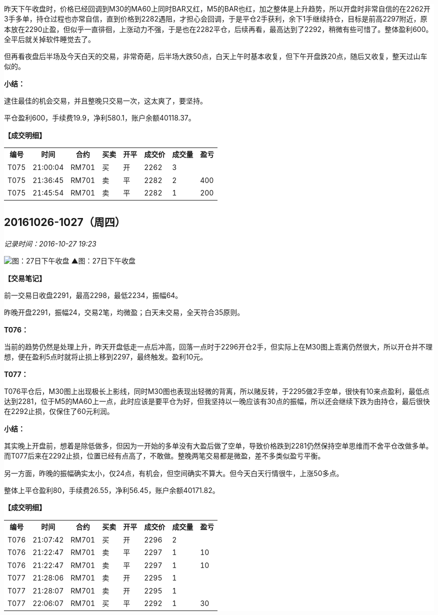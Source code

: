 昨天下午收盘时，价格已经回调到M30的MA60上同时BAR又红，M5的BAR也红，加之整体是上升趋势，所以开盘时非常自信的在2262开3手多单，持仓过程也亦常自信，直到价格到2282遇阻，才担心会回调，于是平仓2手获利，余下1手继续持仓，目标是前高2297附近，原本放在2290止盈，但似乎一直徘徊，上涨动力不强，于是也在2282平仓，后续再看，最高达到了2292，稍微有些可惜了。整体盈利600。全平后就关掉软件睡觉去了。

但再看夜盘后半场及今天白天的交易，非常奇葩，后半场大跌50点，白天上午时基本收复，但下午开盘跌20点，随后又收复，整天过山车似的。

**小结：**

逮住最佳的机会交易，并且整晚只交易一次，这太爽了，要坚持。

平仓盈利600，手续费19.9，净利580.1，账户余额40118.37。

**【成交明细】**

<table>
<tr><th>编号</th><th>时间</th><th>合约</th><th>买卖</th><th>开平</th><th>成交价</th><th>成交量</th><th>盈亏</th></tr>
<tr><td>T075</td><td>21:00:04</td><td>RM701</td><td>买</td><td>开</td><td>2262</td><td>3</td><td></td></tr>
<tr><td>T075</td><td>21:36:45</td><td>RM701</td><td>卖</td><td>平</td><td>2282</td><td>2</td><td>400</td></tr>
<tr><td>T075</td><td>21:45:54</td><td>RM701</td><td>卖</td><td>平</td><td>2282</td><td>1</td><td>200</td></tr>
</table>

## 20161026-1027（周四）

*记录时间：2016-10-27 19:23*

![图：27日下午收盘](/blog_static/2016/20161021-trading-record-20161027-rm.png)
▲图：27日下午收盘

**【交易笔记】**

前一交易日收盘2291，最高2298，最低2234，振幅64。

昨晚开盘2291，振幅24，交易2笔，均微盈；白天未交易，全天符合35原则。

**T076：**

当前的趋势仍然是处理上升，昨天开盘低走一点后冲高，回落一点时于2296开仓2手，但实际上在M30图上乖离仍然很大，所以开仓并不理想，便在盈利5点时就将止损上移到2297，最终触发。盈利10元。

**T077：**

T076平仓后，M30图上出现极长上影线，同时M30图也表现出轻微的背离，所以赌反转，于2295做2手空单，很快有10来点盈利，最低点达到2281，位于M5的MA60上一点，此时应该是要平仓为好，但我坚持以一晚应该有30点的振幅，所以还会继续下跌为由持仓，最后很快在2292止损，仅保住了60元利润。

**小结：**

其实晚上开盘前，想着是除低做多，但因为一开始的多单没有大盈后做了空单，导致价格跌到2281仍然保持空单思维而不舍平仓改做多单。而T077后来在2292止损，位置已经有点高了，不敢做。整晚两笔交易都是微盈，差不多类似盈亏平衡。

另一方面，昨晚的振幅确实太小，仅24点，有机会，但空间确实不算大。但今天白天行情很牛，上涨50多点。

整体上平仓盈利80，手续费26.55，净利56.45，账户余额40171.82。

**【成交明细】**

<table>
<tr><th>编号</th><th>时间</th><th>合约</th><th>买卖</th><th>开平</th><th>成交价</th><th>成交量</th><th>盈亏</th></tr>
<tr><td>T076</td><td>21:07:42</td><td>RM701</td><td>买</td><td>开</td><td>2296</td><td>2</td><td></td></tr>
<tr><td>T076</td><td>21:22:47</td><td>RM701</td><td>卖</td><td>平</td><td>2297</td><td>1</td><td>10</td></tr>
<tr><td>T076</td><td>21:22:47</td><td>RM701</td><td>卖</td><td>平</td><td>2297</td><td>1</td><td>10</td></tr>
<tr><td>T077</td><td>21:28:06</td><td>RM701</td><td>卖</td><td>开</td><td>2295</td><td>1</td><td></td></tr>
<tr><td>T077</td><td>21:28:07</td><td>RM701</td><td>卖</td><td>开</td><td>2295</td><td>1</td><td></td></tr>
<tr><td>T077</td><td>22:06:07</td><td>RM701</td><td>买</td><td>平</td><td>2292</td><td>1</td><td>30</td></tr>